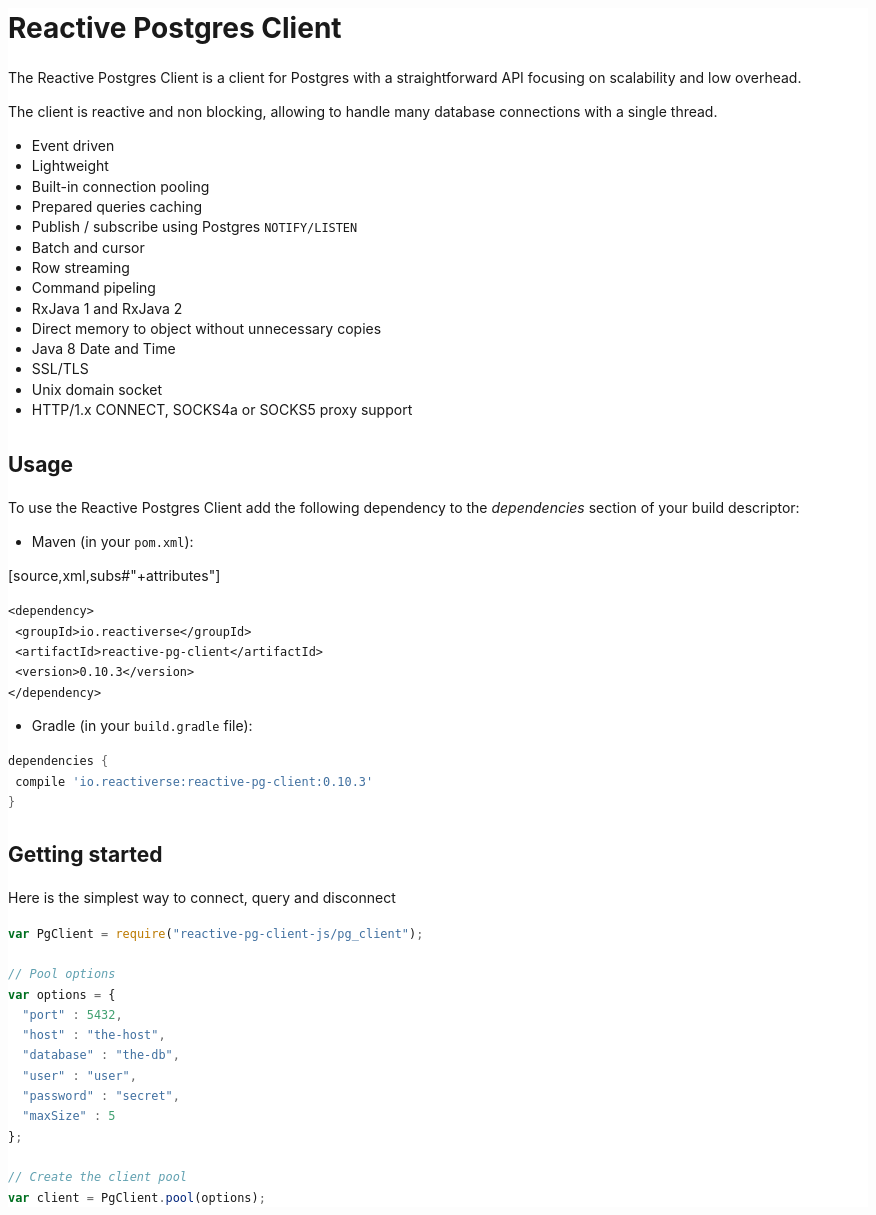 # Reactive Postgres Client

The Reactive Postgres Client is a client for Postgres with a straightforward API focusing on
scalability and low overhead.

The client is reactive and non blocking, allowing to handle many database connections with a single thread.

* Event driven
* Lightweight
* Built-in connection pooling
* Prepared queries caching
* Publish / subscribe using Postgres `NOTIFY/LISTEN`
* Batch and cursor
* Row streaming
* Command pipeling
* RxJava 1 and RxJava 2
* Direct memory to object without unnecessary copies
* Java 8 Date and Time
* SSL/TLS
* Unix domain socket
* HTTP/1.x CONNECT, SOCKS4a or SOCKS5 proxy support

## Usage

To use the Reactive Postgres Client add the following dependency to the _dependencies_ section of your build descriptor:

* Maven (in your `pom.xml`):

[source,xml,subs#"+attributes"]
```
<dependency>
 <groupId>io.reactiverse</groupId>
 <artifactId>reactive-pg-client</artifactId>
 <version>0.10.3</version>
</dependency>
```

* Gradle (in your `build.gradle` file):

```groovy
dependencies {
 compile 'io.reactiverse:reactive-pg-client:0.10.3'
}
```

## Getting started

Here is the simplest way to connect, query and disconnect

```js
var PgClient = require("reactive-pg-client-js/pg_client");

// Pool options
var options = {
  "port" : 5432,
  "host" : "the-host",
  "database" : "the-db",
  "user" : "user",
  "password" : "secret",
  "maxSize" : 5
};

// Create the client pool
var client = PgClient.pool(options);
```